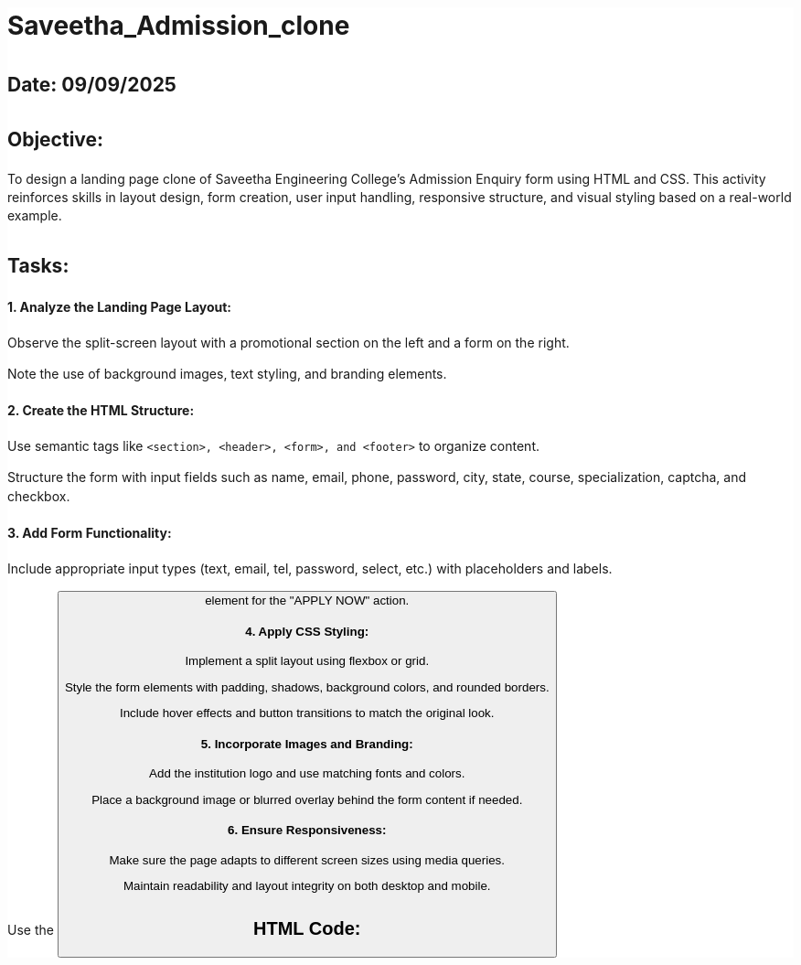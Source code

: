 # Saveetha_Admission_clone

## Date: 09/09/2025

## Objective:

To design a landing page clone of Saveetha Engineering College’s Admission Enquiry form using HTML and CSS. This activity reinforces skills in layout design, form creation, user input handling, responsive structure, and visual styling based on a real-world example.

## Tasks:

#### 1. Analyze the Landing Page Layout:

Observe the split-screen layout with a promotional section on the left and a form on the right.

Note the use of background images, text styling, and branding elements.

#### 2. Create the HTML Structure:

Use semantic tags like `<section>, <header>, <form>, and <footer>` to organize content.

Structure the form with input fields such as name, email, phone, password, city, state, course, specialization, captcha, and checkbox.

#### 3. Add Form Functionality:

Include appropriate input types (text, email, tel, password, select, etc.) with placeholders and labels.

Use the <button> element for the "APPLY NOW" action.

#### 4. Apply CSS Styling:

Implement a split layout using flexbox or grid.

Style the form elements with padding, shadows, background colors, and rounded borders.

Include hover effects and button transitions to match the original look.

#### 5. Incorporate Images and Branding:

Add the institution logo and use matching fonts and colors.

Place a background image or blurred overlay behind the form content if needed.

#### 6. Ensure Responsiveness:

Make sure the page adapts to different screen sizes using media queries.

Maintain readability and layout integrity on both desktop and mobile.

## HTML Code:
